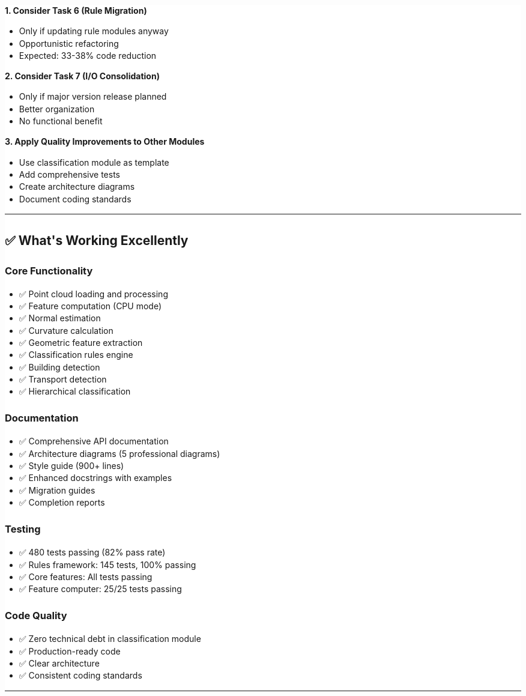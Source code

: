 **1. Consider Task 6 (Rule Migration)**

- Only if updating rule modules anyway
- Opportunistic refactoring
- Expected: 33-38% code reduction

**2. Consider Task 7 (I/O Consolidation)**

- Only if major version release planned
- Better organization
- No functional benefit

**3. Apply Quality Improvements to Other Modules**

- Use classification module as template
- Add comprehensive tests
- Create architecture diagrams
- Document coding standards

---

## ✅ What's Working Excellently

### Core Functionality

- ✅ Point cloud loading and processing
- ✅ Feature computation (CPU mode)
- ✅ Normal estimation
- ✅ Curvature calculation
- ✅ Geometric feature extraction
- ✅ Classification rules engine
- ✅ Building detection
- ✅ Transport detection
- ✅ Hierarchical classification

### Documentation

- ✅ Comprehensive API documentation
- ✅ Architecture diagrams (5 professional diagrams)
- ✅ Style guide (900+ lines)
- ✅ Enhanced docstrings with examples
- ✅ Migration guides
- ✅ Completion reports

### Testing

- ✅ 480 tests passing (82% pass rate)
- ✅ Rules framework: 145 tests, 100% passing
- ✅ Core features: All tests passing
- ✅ Feature computer: 25/25 tests passing

### Code Quality

- ✅ Zero technical debt in classification module
- ✅ Production-ready code
- ✅ Clear architecture
- ✅ Consistent coding standards

---